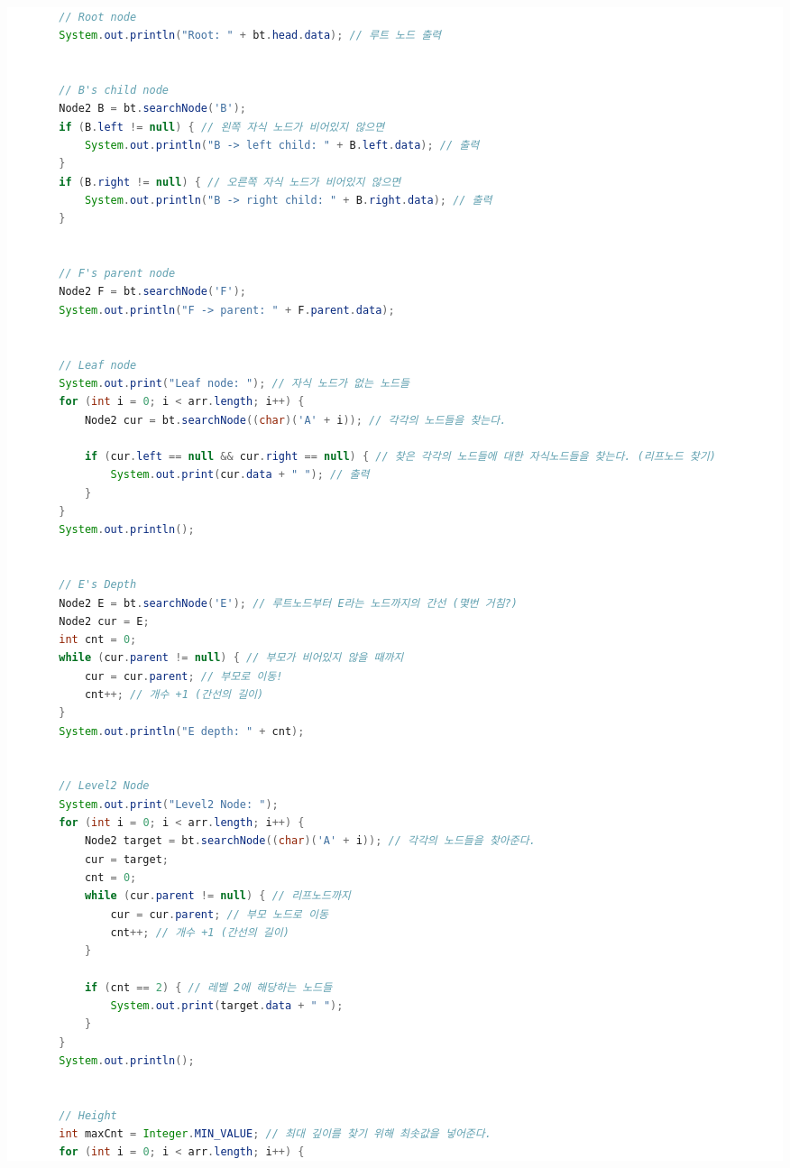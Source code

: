 ```java
        // Root node
        System.out.println("Root: " + bt.head.data); // 루트 노드 출력


        // B's child node
        Node2 B = bt.searchNode('B');
        if (B.left != null) { // 왼쪽 자식 노드가 비어있지 않으면
            System.out.println("B -> left child: " + B.left.data); // 출력
        }
        if (B.right != null) { // 오른쪽 자식 노드가 비어있지 않으면
            System.out.println("B -> right child: " + B.right.data); // 출력
        }


        // F's parent node
        Node2 F = bt.searchNode('F');
        System.out.println("F -> parent: " + F.parent.data);


        // Leaf node
        System.out.print("Leaf node: "); // 자식 노드가 없는 노드들
        for (int i = 0; i < arr.length; i++) {
            Node2 cur = bt.searchNode((char)('A' + i)); // 각각의 노드들을 찾는다.

            if (cur.left == null && cur.right == null) { // 찾은 각각의 노드들에 대한 자식노드들을 찾는다. (리프노드 찾기)
                System.out.print(cur.data + " "); // 출력
            }
        }
        System.out.println();


        // E's Depth
        Node2 E = bt.searchNode('E'); // 루트노드부터 E라는 노드까지의 간선 (몇번 거침?)
        Node2 cur = E;
        int cnt = 0;
        while (cur.parent != null) { // 부모가 비어있지 않을 때까지
            cur = cur.parent; // 부모로 이동!
            cnt++; // 개수 +1 (간선의 길이)
        }
        System.out.println("E depth: " + cnt);


        // Level2 Node
        System.out.print("Level2 Node: ");
        for (int i = 0; i < arr.length; i++) {
            Node2 target = bt.searchNode((char)('A' + i)); // 각각의 노드들을 찾아준다.
            cur = target;
            cnt = 0;
            while (cur.parent != null) { // 리프노드까지
                cur = cur.parent; // 부모 노드로 이동
                cnt++; // 개수 +1 (간선의 길이)
            }

            if (cnt == 2) { // 레벨 2에 해당하는 노드들
                System.out.print(target.data + " ");
            }
        }
        System.out.println();


        // Height
        int maxCnt = Integer.MIN_VALUE; // 최대 깊이를 찾기 위해 최솟값을 넣어준다.
        for (int i = 0; i < arr.length; i++) {
```